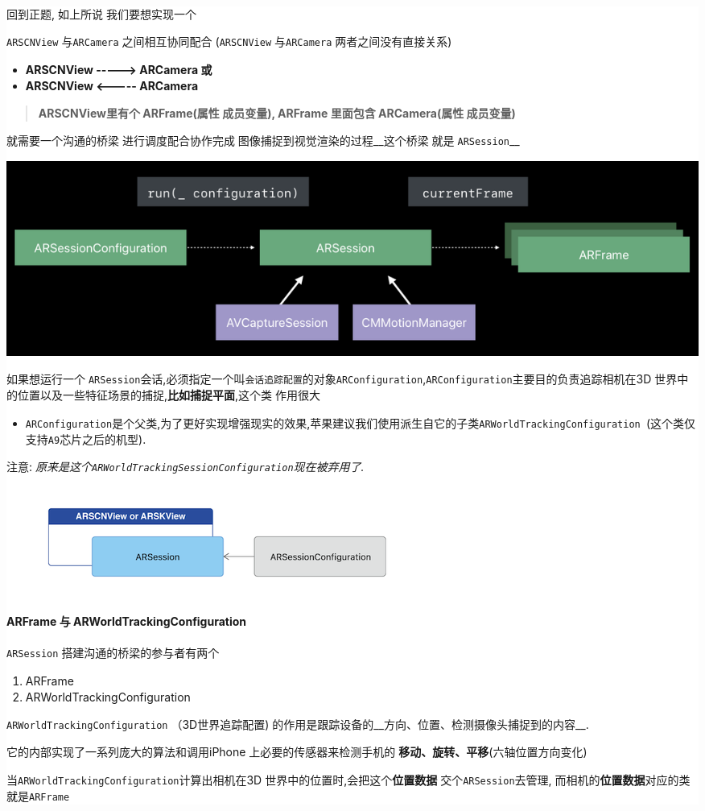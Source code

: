 
回到正题, 如上所说 我们要想实现一个

`ARSCNView` 与`ARCamera` 之间相互协同配合
(`ARSCNView` 与`ARCamera` 两者之间没有直接关系)

* __ARSCNView -----> ARCamera 或__   
* __ARSCNView <----- ARCamera__

> __ARSCNView里有个 ARFrame(属性 成员变量), ARFrame 里面包含 ARCamera(属性 成员变量)__

就需要一个沟通的桥梁 进行调度配合协作完成 图像捕捉到视觉渲染的过程__这个桥梁 就是 `ARSession`__

![](/assets/images/20170830ARKit/ARKitSession.png)


如果想运行一个 `ARSession`会话,必须指定一个叫`会话追踪配置`的对象`ARConfiguration`,`ARConfiguration`主要目的负责追踪相机在3D 世界中的位置以及一些特征场景的捕捉,__比如捕捉平面__,这个类 作用很大

* `ARConfiguration`是个父类,为了更好实现增强现实的效果,苹果建议我们使用派生自它的子类`ARWorldTrackingConfiguration `(这个类仅支持`A9`芯片之后的机型). 

注意: _原来是这个`ARWorldTrackingSessionConfiguration`现在被弃用了._


![](/assets/images/20170830ARKit/ARWorldTrackingConfiguration.png)

#### ARFrame 与 ARWorldTrackingConfiguration

`ARSession` 搭建沟通的桥梁的参与者有两个

1. ARFrame
2. ARWorldTrackingConfiguration

`ARWorldTrackingConfiguration` （3D世界追踪配置) 的作用是跟踪设备的__方向、位置、检测摄像头捕捉到的内容__.

它的内部实现了一系列庞大的算法和调用iPhone 上必要的传感器来检测手机的 __移动、旋转、平移__(六轴位置方向变化) 

当`ARWorldTrackingConfiguration`计算出相机在3D 世界中的位置时,会把这个**位置数据** 交个`ARSession`去管理, 而相机的**位置数据**对应的类就是`ARFrame` 
